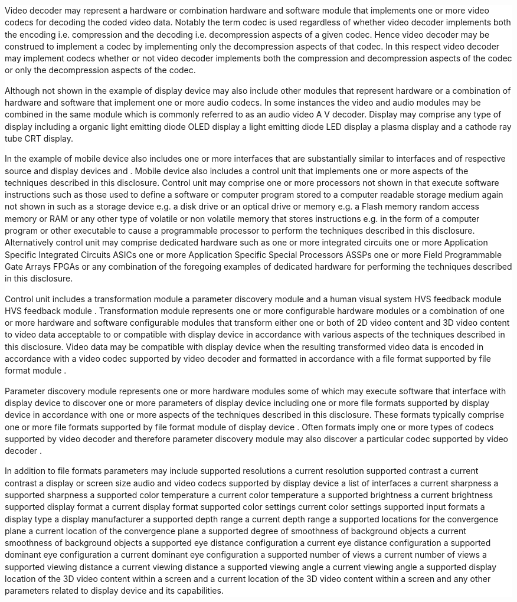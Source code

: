 Video decoder may represent a hardware or combination hardware and software module that implements one or more video codecs for decoding the coded video data. Notably the term codec is used regardless of whether video decoder implements both the encoding i.e. compression and the decoding i.e. decompression aspects of a given codec. Hence video decoder may be construed to implement a codec by implementing only the decompression aspects of that codec. In this respect video decoder may implement codecs whether or not video decoder implements both the compression and decompression aspects of the codec or only the decompression aspects of the codec.

Although not shown in the example of display device may also include other modules that represent hardware or a combination of hardware and software that implement one or more audio codecs. In some instances the video and audio modules may be combined in the same module which is commonly referred to as an audio video A V decoder. Display may comprise any type of display including a organic light emitting diode OLED display a light emitting diode LED display a plasma display and a cathode ray tube CRT display.

In the example of mobile device also includes one or more interfaces that are substantially similar to interfaces and of respective source and display devices and . Mobile device also includes a control unit that implements one or more aspects of the techniques described in this disclosure. Control unit may comprise one or more processors not shown in that execute software instructions such as those used to define a software or computer program stored to a computer readable storage medium again not shown in such as a storage device e.g. a disk drive or an optical drive or memory e.g. a Flash memory random access memory or RAM or any other type of volatile or non volatile memory that stores instructions e.g. in the form of a computer program or other executable to cause a programmable processor to perform the techniques described in this disclosure. Alternatively control unit may comprise dedicated hardware such as one or more integrated circuits one or more Application Specific Integrated Circuits ASICs one or more Application Specific Special Processors ASSPs one or more Field Programmable Gate Arrays FPGAs or any combination of the foregoing examples of dedicated hardware for performing the techniques described in this disclosure.

Control unit includes a transformation module a parameter discovery module and a human visual system HVS feedback module HVS feedback module . Transformation module represents one or more configurable hardware modules or a combination of one or more hardware and software configurable modules that transform either one or both of 2D video content and 3D video content to video data acceptable to or compatible with display device in accordance with various aspects of the techniques described in this disclosure. Video data may be compatible with display device when the resulting transformed video data is encoded in accordance with a video codec supported by video decoder and formatted in accordance with a file format supported by file format module .

Parameter discovery module represents one or more hardware modules some of which may execute software that interface with display device to discover one or more parameters of display device including one or more file formats supported by display device in accordance with one or more aspects of the techniques described in this disclosure. These formats typically comprise one or more file formats supported by file format module of display device . Often formats imply one or more types of codecs supported by video decoder and therefore parameter discovery module may also discover a particular codec supported by video decoder .

In addition to file formats parameters may include supported resolutions a current resolution supported contrast a current contrast a display or screen size audio and video codecs supported by display device a list of interfaces a current sharpness a supported sharpness a supported color temperature a current color temperature a supported brightness a current brightness supported display format a current display format supported color settings current color settings supported input formats a display type a display manufacturer a supported depth range a current depth range a supported locations for the convergence plane a current location of the convergence plane a supported degree of smoothness of background objects a current smoothness of background objects a supported eye distance configuration a current eye distance configuration a supported dominant eye configuration a current dominant eye configuration a supported number of views a current number of views a supported viewing distance a current viewing distance a supported viewing angle a current viewing angle a supported display location of the 3D video content within a screen and a current location of the 3D video content within a screen and any other parameters related to display device and its capabilities.
